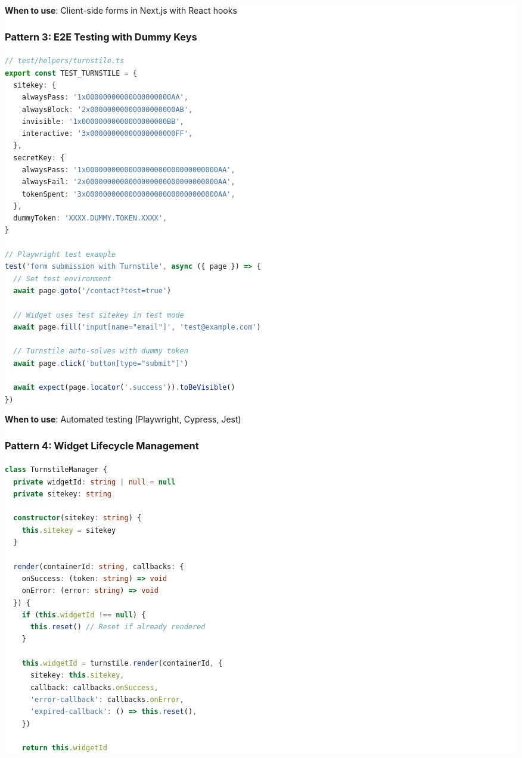 **When to use**: Client-side forms in Next.js with React hooks

### Pattern 3: E2E Testing with Dummy Keys

```typescript
// test/helpers/turnstile.ts
export const TEST_TURNSTILE = {
  sitekey: {
    alwaysPass: '1x00000000000000000000AA',
    alwaysBlock: '2x00000000000000000000AB',
    invisible: '1x00000000000000000000BB',
    interactive: '3x00000000000000000000FF',
  },
  secretKey: {
    alwaysPass: '1x0000000000000000000000000000000AA',
    alwaysFail: '2x0000000000000000000000000000000AA',
    tokenSpent: '3x0000000000000000000000000000000AA',
  },
  dummyToken: 'XXXX.DUMMY.TOKEN.XXXX',
}

// Playwright test example
test('form submission with Turnstile', async ({ page }) => {
  // Set test environment
  await page.goto('/contact?test=true')

  // Widget uses test sitekey in test mode
  await page.fill('input[name="email"]', 'test@example.com')

  // Turnstile auto-solves with dummy token
  await page.click('button[type="submit"]')

  await expect(page.locator('.success')).toBeVisible()
})
```

**When to use**: Automated testing (Playwright, Cypress, Jest)

### Pattern 4: Widget Lifecycle Management

```typescript
class TurnstileManager {
  private widgetId: string | null = null
  private sitekey: string

  constructor(sitekey: string) {
    this.sitekey = sitekey
  }

  render(containerId: string, callbacks: {
    onSuccess: (token: string) => void
    onError: (error: string) => void
  }) {
    if (this.widgetId !== null) {
      this.reset() // Reset if already rendered
    }

    this.widgetId = turnstile.render(containerId, {
      sitekey: this.sitekey,
      callback: callbacks.onSuccess,
      'error-callback': callbacks.onError,
      'expired-callback': () => this.reset(),
    })

    return this.widgetId
```